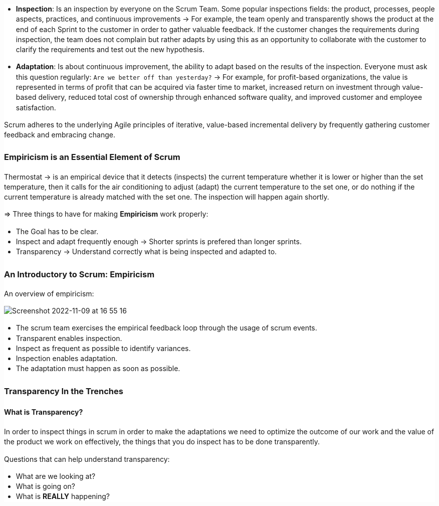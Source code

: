 - __Inspection__: Is an inspection by everyone on the Scrum Team. Some popular inspections fields: the product, processes, people aspects, practices, and continuous improvements → For example, the team openly and transparently shows the product at the end of each Sprint to the customer in order to gather valuable feedback. If the customer changes the requirements during inspection, the team does not complain but rather adapts by using this as an opportunity to collaborate with the customer to clarify the requirements and test out the new hypothesis.

- __Adaptation__: Is about continuous improvement, the ability to adapt based on the results of the inspection. Everyone must ask this question regularly: `Are we better off than yesterday?` → For example, for profit-based organizations, the value is represented in terms of profit that can be acquired via faster time to market, increased return on investment through value-based delivery, reduced total cost of ownership through enhanced software quality, and improved customer and employee satisfaction.

Scrum adheres to the underlying Agile principles of iterative, value-based incremental delivery by frequently gathering customer feedback and embracing change.

### Empiricism is an Essential Element of Scrum

Thermostat → is an empirical device that it detects (inspects) the current temperature whether it is lower or higher than the set temperature, then it calls for the air conditioning to adjust (adapt) the current temperature to the set one, or do nothing if the current temperature is already matched with the set one. The inspection will happen again shortly.

⇒ Three things to have for making __Empiricism__ work properly:
- The Goal has to be clear.
- Inspect and adapt frequently enough → Shorter sprints is prefered than longer sprints.
- Transparency → Understand correctly what is being inspected and adapted to.

### An Introductory to Scrum: Empiricism

An overview of empiricism:

![Screenshot 2022-11-09 at 16 55 16](https://user-images.githubusercontent.com/70877098/200799365-a12a7306-bf30-43fc-a21b-4fc1c122e941.png)

- The scrum team exercises the empirical feedback loop through the usage of scrum events.
- Transparent enables inspection.
- Inspect as frequent as possible to identify variances.
- Inspection enables adaptation.
- The adaptation must happen as soon as possible.

### Transparency In the Trenches

#### What is Transparency?

In order to inspect things in scrum in order to make the adaptations we need to optimize the outcome of our work and the value of the product we work on effectively, the things that you do inspect has to be done transparently.

Questions that can help understand transparency:
- What are we looking at?
- What is going on?
- What is **REALLY** happening?
